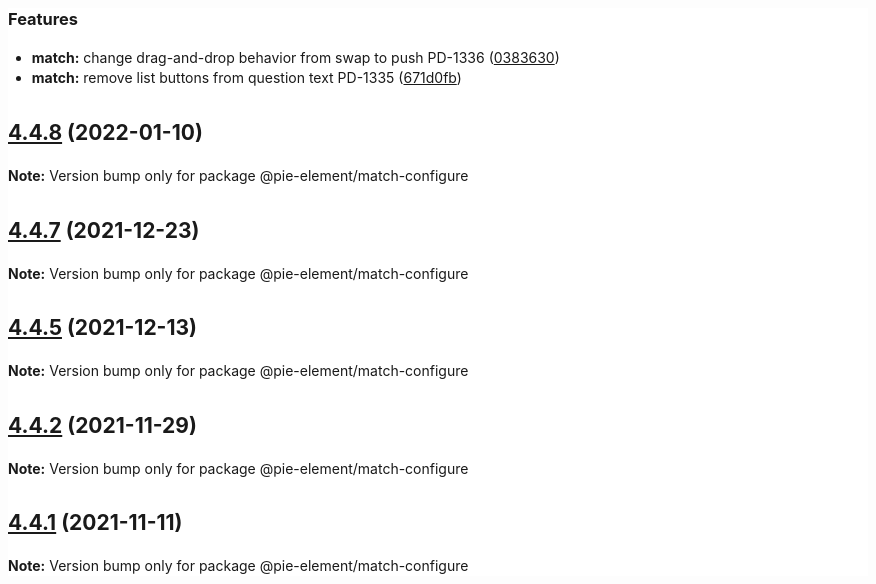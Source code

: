 
### Features

* **match:** change drag-and-drop behavior from swap to push PD-1336 ([0383630](https://github.com/pie-framework/pie-elements/commit/0383630ba588fed54aa9ff0b9a936f1c8d773eff))
* **match:** remove list buttons from question text PD-1335 ([671d0fb](https://github.com/pie-framework/pie-elements/commit/671d0fbbf79e343dc9a89dc6f820309edcccbaaf))





## [4.4.8](https://github.com/pie-framework/pie-elements/compare/@pie-element/match-configure@4.4.7...@pie-element/match-configure@4.4.8) (2022-01-10)

**Note:** Version bump only for package @pie-element/match-configure





## [4.4.7](https://github.com/pie-framework/pie-elements/compare/@pie-element/match-configure@4.4.6...@pie-element/match-configure@4.4.7) (2021-12-23)

**Note:** Version bump only for package @pie-element/match-configure





## [4.4.5](https://github.com/pie-framework/pie-elements/compare/@pie-element/match-configure@4.4.4...@pie-element/match-configure@4.4.5) (2021-12-13)

**Note:** Version bump only for package @pie-element/match-configure





## [4.4.2](https://github.com/pie-framework/pie-elements/compare/@pie-element/match-configure@4.4.1...@pie-element/match-configure@4.4.2) (2021-11-29)

**Note:** Version bump only for package @pie-element/match-configure





## [4.4.1](https://github.com/pie-framework/pie-elements/compare/@pie-element/match-configure@4.3.3...@pie-element/match-configure@4.4.1) (2021-11-11)

**Note:** Version bump only for package @pie-element/match-configure



